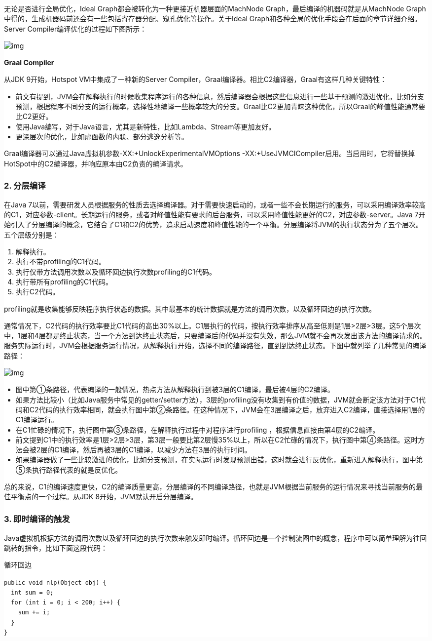 无论是否进行全局优化，Ideal Graph都会被转化为一种更接近机器层面的MachNode Graph，最后编译的机器码就是从MachNode Graph中得的，生成机器码前还会有一些包括寄存器分配、窥孔优化等操作。关于Ideal Graph和各种全局的优化手段会在后面的章节详细介绍。Server Compiler编译优化的过程如下图所示：

![img](https://p0.meituan.net/travelcube/4c33853195a4e5e11951a6324a698b6c108881.png@823w_864h_80q)

**Graal Compiler**

从JDK 9开始，Hotspot VM中集成了一种新的Server Compiler，Graal编译器。相比C2编译器，Graal有这样几种关键特性：

- 前文有提到，JVM会在解释执行的时候收集程序运行的各种信息，然后编译器会根据这些信息进行一些基于预测的激进优化，比如分支预测，根据程序不同分支的运行概率，选择性地编译一些概率较大的分支。Graal比C2更加青睐这种优化，所以Graal的峰值性能通常要比C2更好。
- 使用Java编写，对于Java语言，尤其是新特性，比如Lambda、Stream等更加友好。
- 更深层次的优化，比如虚函数的内联、部分逃逸分析等。

Graal编译器可以通过Java虚拟机参数-XX:+UnlockExperimentalVMOptions -XX:+UseJVMCICompiler启用。当启用时，它将替换掉HotSpot中的C2编译器，并响应原本由C2负责的编译请求。

### 2. 分层编译

在Java 7以前，需要研发人员根据服务的性质去选择编译器。对于需要快速启动的，或者一些不会长期运行的服务，可以采用编译效率较高的C1，对应参数-client。长期运行的服务，或者对峰值性能有要求的后台服务，可以采用峰值性能更好的C2，对应参数-server。Java 7开始引入了分层编译的概念，它结合了C1和C2的优势，追求启动速度和峰值性能的一个平衡。分层编译将JVM的执行状态分为了五个层次。五个层级分别是：

1. 解释执行。
2. 执行不带profiling的C1代码。
3. 执行仅带方法调用次数以及循环回边执行次数profiling的C1代码。
4. 执行带所有profiling的C1代码。
5. 执行C2代码。

profiling就是收集能够反映程序执行状态的数据。其中最基本的统计数据就是方法的调用次数，以及循环回边的执行次数。

通常情况下，C2代码的执行效率要比C1代码的高出30%以上。C1层执行的代码，按执行效率排序从高至低则是1层>2层>3层。这5个层次中，1层和4层都是终止状态，当一个方法到达终止状态后，只要编译后的代码并没有失效，那么JVM就不会再次发出该方法的编译请求的。服务实际运行时，JVM会根据服务运行情况，从解释执行开始，选择不同的编译路径，直到到达终止状态。下图中就列举了几种常见的编译路径：

![img](https://p0.meituan.net/travelcube/9dee40c45e1abb392243e07666ff6d5b79153.png@863w_680h_80q)

- 图中第①条路径，代表编译的一般情况，热点方法从解释执行到被3层的C1编译，最后被4层的C2编译。
- 如果方法比较小（比如Java服务中常见的getter/setter方法），3层的profiling没有收集到有价值的数据，JVM就会断定该方法对于C1代码和C2代码的执行效率相同，就会执行图中第②条路径。在这种情况下，JVM会在3层编译之后，放弃进入C2编译，直接选择用1层的C1编译运行。
- 在C1忙碌的情况下，执行图中第③条路径，在解释执行过程中对程序进行profiling ，根据信息直接由第4层的C2编译。
- 前文提到C1中的执行效率是1层>2层>3层，第3层一般要比第2层慢35%以上，所以在C2忙碌的情况下，执行图中第④条路径。这时方法会被2层的C1编译，然后再被3层的C1编译，以减少方法在3层的执行时间。
- 如果编译器做了一些比较激进的优化，比如分支预测，在实际运行时发现预测出错，这时就会进行反优化，重新进入解释执行，图中第⑤条执行路径代表的就是反优化。

总的来说，C1的编译速度更快，C2的编译质量更高，分层编译的不同编译路径，也就是JVM根据当前服务的运行情况来寻找当前服务的最佳平衡点的一个过程。从JDK 8开始，JVM默认开启分层编译。

### 3. 即时编译的触发

Java虚拟机根据方法的调用次数以及循环回边的执行次数来触发即时编译。循环回边是一个控制流图中的概念，程序中可以简单理解为往回跳转的指令，比如下面这段代码：

循环回边

```
public void nlp(Object obj) {
  int sum = 0;
  for (int i = 0; i < 200; i++) {
    sum += i;
  }
}
```
